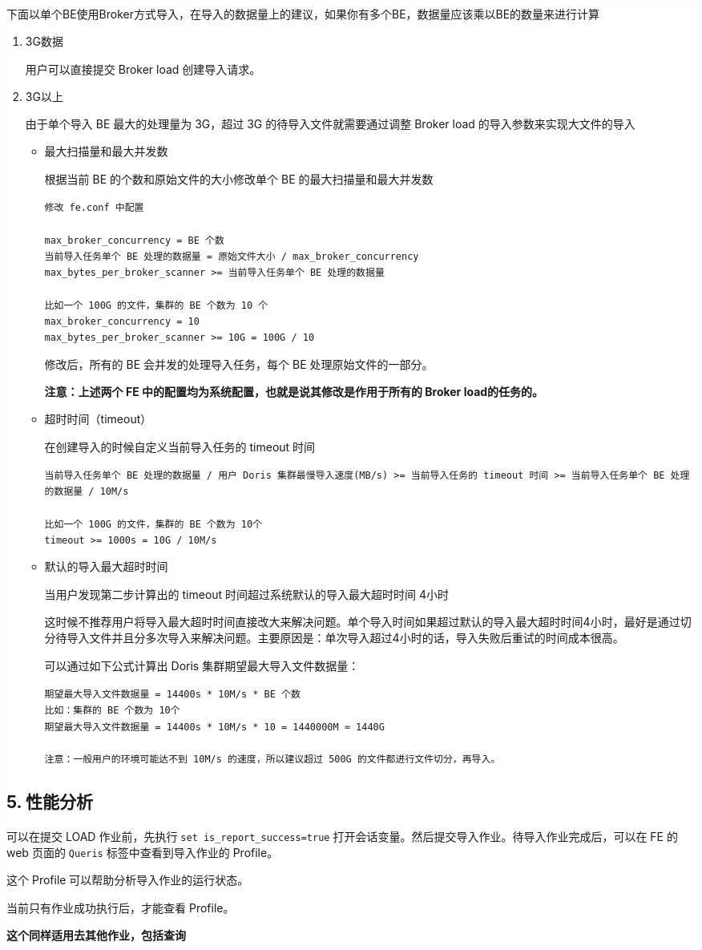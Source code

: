 下面以单个BE使用Broker方式导入，在导入的数据量上的建议，如果你有多个BE，数据量应该乘以BE的数量来进行计算

1. 3G数据

   用户可以直接提交 Broker load 创建导入请求。

2. 3G以上

   由于单个导入 BE 最大的处理量为 3G，超过 3G 的待导入文件就需要通过调整 Broker load 的导入参数来实现大文件的导入

   - 最大扫描量和最大并发数

     根据当前 BE 的个数和原始文件的大小修改单个 BE 的最大扫描量和最大并发数

     ```
     修改 fe.conf 中配置
     
     max_broker_concurrency = BE 个数
     当前导入任务单个 BE 处理的数据量 = 原始文件大小 / max_broker_concurrency
     max_bytes_per_broker_scanner >= 当前导入任务单个 BE 处理的数据量
     
     比如一个 100G 的文件，集群的 BE 个数为 10 个
     max_broker_concurrency = 10
     max_bytes_per_broker_scanner >= 10G = 100G / 10
     ```

     修改后，所有的 BE 会并发的处理导入任务，每个 BE 处理原始文件的一部分。

     **注意：上述两个 FE 中的配置均为系统配置，也就是说其修改是作用于所有的 Broker load的任务的。**

   - 超时时间（timeout）

     在创建导入的时候自定义当前导入任务的 timeout 时间

     ```text
     当前导入任务单个 BE 处理的数据量 / 用户 Doris 集群最慢导入速度(MB/s) >= 当前导入任务的 timeout 时间 >= 当前导入任务单个 BE 处理的数据量 / 10M/s
     
     比如一个 100G 的文件，集群的 BE 个数为 10个
     timeout >= 1000s = 10G / 10M/s
     ```

   - 默认的导入最大超时时间

     当用户发现第二步计算出的 timeout 时间超过系统默认的导入最大超时时间 4小时

     这时候不推荐用户将导入最大超时时间直接改大来解决问题。单个导入时间如果超过默认的导入最大超时时间4小时，最好是通过切分待导入文件并且分多次导入来解决问题。主要原因是：单次导入超过4小时的话，导入失败后重试的时间成本很高。

     可以通过如下公式计算出 Doris 集群期望最大导入文件数据量：

     ```text
     期望最大导入文件数据量 = 14400s * 10M/s * BE 个数
     比如：集群的 BE 个数为 10个
     期望最大导入文件数据量 = 14400s * 10M/s * 10 = 1440000M ≈ 1440G
     
     注意：一般用户的环境可能达不到 10M/s 的速度，所以建议超过 500G 的文件都进行文件切分，再导入。
     ```

## 5. 性能分析

   可以在提交 LOAD 作业前，先执行 `set is_report_success=true` 打开会话变量。然后提交导入作业。待导入作业完成后，可以在 FE 的 web 页面的 `Queris` 标签中查看到导入作业的 Profile。

   这个 Profile 可以帮助分析导入作业的运行状态。

   当前只有作业成功执行后，才能查看 Profile。

   **这个同样适用去其他作业，包括查询**
